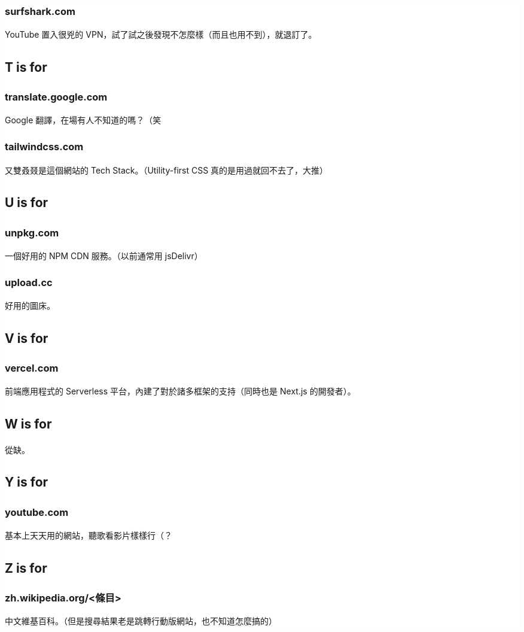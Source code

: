 ### surfshark.com

YouTube 置入很兇的 VPN，試了試之後發現不怎麼樣（而且也用不到），就退訂了。

## T is for

### translate.google.com

Google 翻譯，在場有人不知道的嗎？（笑

### tailwindcss.com

又雙叒叕是這個網站的 Tech Stack。（Utility-first CSS 真的是用過就回不去了，大推）

## U is for

### unpkg.com

一個好用的 NPM CDN 服務。（以前通常用 jsDelivr）

### upload.cc

好用的圖床。

## V is for

### vercel.com

前端應用程式的 Serverless 平台，內建了對於諸多框架的支持（同時也是 Next.js 的開發者）。

## W is for

從缺。

## Y is for

### youtube.com

基本上天天用的網站，聽歌看影片樣樣行（？

## Z is for

### zh.wikipedia.org/&lt;條目&gt;

中文維基百科。（但是搜尋結果老是跳轉行動版網站，也不知道怎麼搞的）
